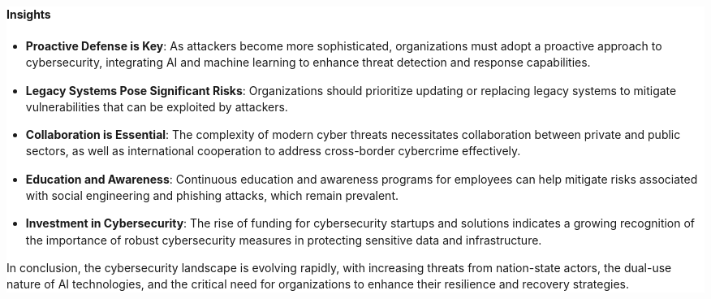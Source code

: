 #### Insights

- **Proactive Defense is Key**: As attackers become more sophisticated, organizations must adopt a proactive approach to cybersecurity, integrating AI and machine learning to enhance threat detection and response capabilities.
  
- **Legacy Systems Pose Significant Risks**: Organizations should prioritize updating or replacing legacy systems to mitigate vulnerabilities that can be exploited by attackers.

- **Collaboration is Essential**: The complexity of modern cyber threats necessitates collaboration between private and public sectors, as well as international cooperation to address cross-border cybercrime effectively.

- **Education and Awareness**: Continuous education and awareness programs for employees can help mitigate risks associated with social engineering and phishing attacks, which remain prevalent.

- **Investment in Cybersecurity**: The rise of funding for cybersecurity startups and solutions indicates a growing recognition of the importance of robust cybersecurity measures in protecting sensitive data and infrastructure.

In conclusion, the cybersecurity landscape is evolving rapidly, with increasing threats from nation-state actors, the dual-use nature of AI technologies, and the critical need for organizations to enhance their resilience and recovery strategies.